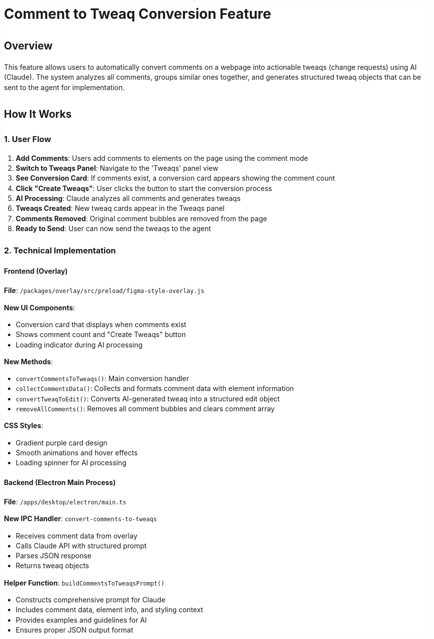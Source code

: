 # Comment to Tweaq Conversion Feature

## Overview
This feature allows users to automatically convert comments on a webpage into actionable tweaqs (change requests) using AI (Claude). The system analyzes all comments, groups similar ones together, and generates structured tweaq objects that can be sent to the agent for implementation.

## How It Works

### 1. User Flow
1. **Add Comments**: Users add comments to elements on the page using the comment mode
2. **Switch to Tweaqs Panel**: Navigate to the 'Tweaqs' panel view
3. **See Conversion Card**: If comments exist, a conversion card appears showing the comment count
4. **Click "Create Tweaqs"**: User clicks the button to start the conversion process
5. **AI Processing**: Claude analyzes all comments and generates tweaqs
6. **Tweaqs Created**: New tweaq cards appear in the Tweaqs panel
7. **Comments Removed**: Original comment bubbles are removed from the page
8. **Ready to Send**: User can now send the tweaqs to the agent

### 2. Technical Implementation

#### Frontend (Overlay)
**File**: `/packages/overlay/src/preload/figma-style-overlay.js`

**New UI Components**:
- Conversion card that displays when comments exist
- Shows comment count and "Create Tweaqs" button
- Loading indicator during AI processing

**New Methods**:
- `convertCommentsToTweaqs()`: Main conversion handler
- `collectCommentsData()`: Collects and formats comment data with element information
- `convertTweaqToEdit()`: Converts AI-generated tweaq into a structured edit object
- `removeAllComments()`: Removes all comment bubbles and clears comment array

**CSS Styles**:
- Gradient purple card design
- Smooth animations and hover effects
- Loading spinner for AI processing

#### Backend (Electron Main Process)
**File**: `/apps/desktop/electron/main.ts`

**New IPC Handler**: `convert-comments-to-tweaqs`
- Receives comment data from overlay
- Calls Claude API with structured prompt
- Parses JSON response
- Returns tweaq objects

**Helper Function**: `buildCommentsToTweaqsPrompt()`
- Constructs comprehensive prompt for Claude
- Includes comment data, element info, and styling context
- Provides examples and guidelines for AI
- Ensures proper JSON output format
